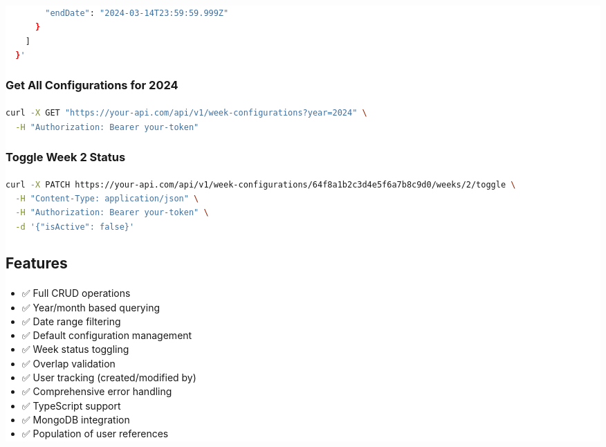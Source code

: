 ```bash
        "endDate": "2024-03-14T23:59:59.999Z"
      }
    ]
  }'
```

### Get All Configurations for 2024

```bash
curl -X GET "https://your-api.com/api/v1/week-configurations?year=2024" \
  -H "Authorization: Bearer your-token"
```

### Toggle Week 2 Status

```bash
curl -X PATCH https://your-api.com/api/v1/week-configurations/64f8a1b2c3d4e5f6a7b8c9d0/weeks/2/toggle \
  -H "Content-Type: application/json" \
  -H "Authorization: Bearer your-token" \
  -d '{"isActive": false}'
```

## Features

- ✅ Full CRUD operations
- ✅ Year/month based querying
- ✅ Date range filtering
- ✅ Default configuration management
- ✅ Week status toggling
- ✅ Overlap validation
- ✅ User tracking (created/modified by)
- ✅ Comprehensive error handling
- ✅ TypeScript support
- ✅ MongoDB integration
- ✅ Population of user references
